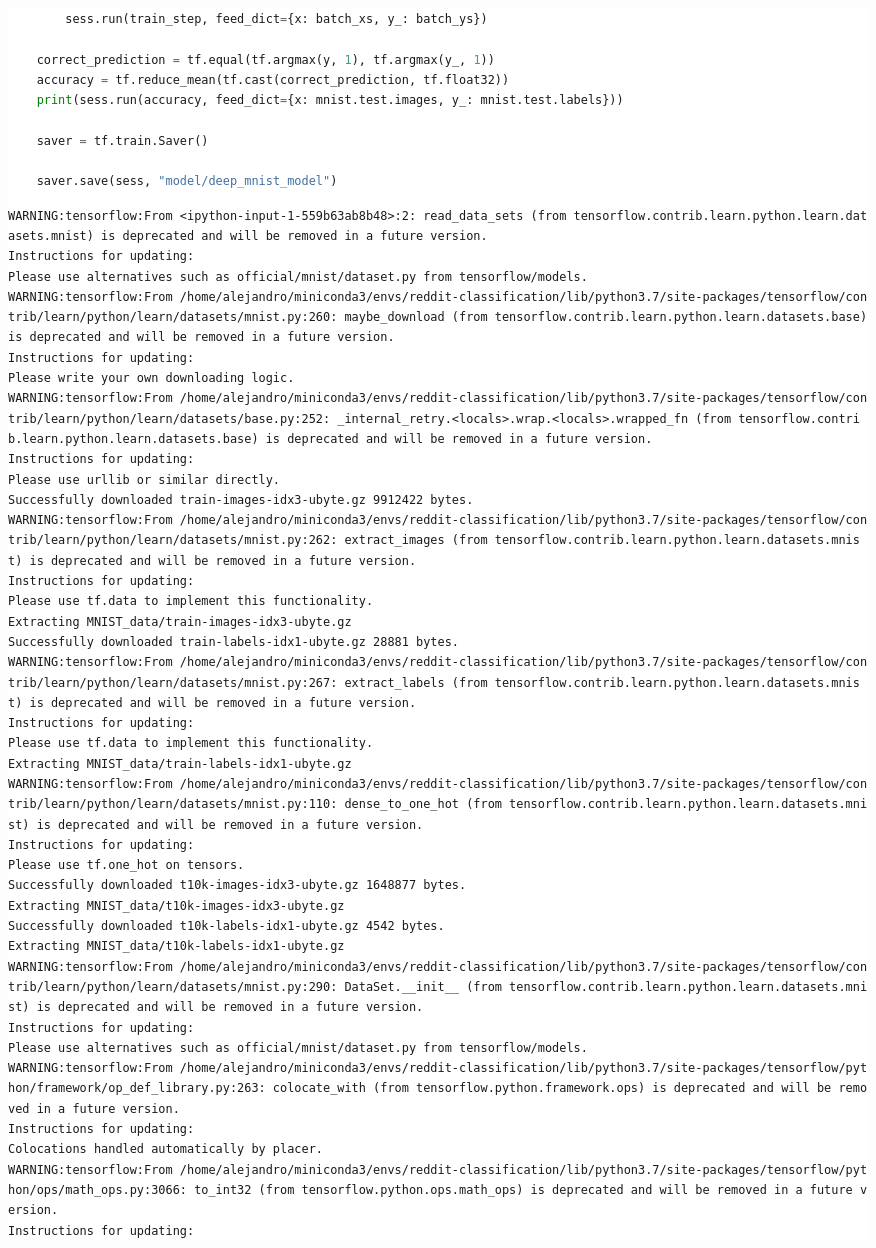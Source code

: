```python
        sess.run(train_step, feed_dict={x: batch_xs, y_: batch_ys})

    correct_prediction = tf.equal(tf.argmax(y, 1), tf.argmax(y_, 1))
    accuracy = tf.reduce_mean(tf.cast(correct_prediction, tf.float32))
    print(sess.run(accuracy, feed_dict={x: mnist.test.images, y_: mnist.test.labels}))

    saver = tf.train.Saver()

    saver.save(sess, "model/deep_mnist_model")
```

    WARNING:tensorflow:From <ipython-input-1-559b63ab8b48>:2: read_data_sets (from tensorflow.contrib.learn.python.learn.datasets.mnist) is deprecated and will be removed in a future version.
    Instructions for updating:
    Please use alternatives such as official/mnist/dataset.py from tensorflow/models.
    WARNING:tensorflow:From /home/alejandro/miniconda3/envs/reddit-classification/lib/python3.7/site-packages/tensorflow/contrib/learn/python/learn/datasets/mnist.py:260: maybe_download (from tensorflow.contrib.learn.python.learn.datasets.base) is deprecated and will be removed in a future version.
    Instructions for updating:
    Please write your own downloading logic.
    WARNING:tensorflow:From /home/alejandro/miniconda3/envs/reddit-classification/lib/python3.7/site-packages/tensorflow/contrib/learn/python/learn/datasets/base.py:252: _internal_retry.<locals>.wrap.<locals>.wrapped_fn (from tensorflow.contrib.learn.python.learn.datasets.base) is deprecated and will be removed in a future version.
    Instructions for updating:
    Please use urllib or similar directly.
    Successfully downloaded train-images-idx3-ubyte.gz 9912422 bytes.
    WARNING:tensorflow:From /home/alejandro/miniconda3/envs/reddit-classification/lib/python3.7/site-packages/tensorflow/contrib/learn/python/learn/datasets/mnist.py:262: extract_images (from tensorflow.contrib.learn.python.learn.datasets.mnist) is deprecated and will be removed in a future version.
    Instructions for updating:
    Please use tf.data to implement this functionality.
    Extracting MNIST_data/train-images-idx3-ubyte.gz
    Successfully downloaded train-labels-idx1-ubyte.gz 28881 bytes.
    WARNING:tensorflow:From /home/alejandro/miniconda3/envs/reddit-classification/lib/python3.7/site-packages/tensorflow/contrib/learn/python/learn/datasets/mnist.py:267: extract_labels (from tensorflow.contrib.learn.python.learn.datasets.mnist) is deprecated and will be removed in a future version.
    Instructions for updating:
    Please use tf.data to implement this functionality.
    Extracting MNIST_data/train-labels-idx1-ubyte.gz
    WARNING:tensorflow:From /home/alejandro/miniconda3/envs/reddit-classification/lib/python3.7/site-packages/tensorflow/contrib/learn/python/learn/datasets/mnist.py:110: dense_to_one_hot (from tensorflow.contrib.learn.python.learn.datasets.mnist) is deprecated and will be removed in a future version.
    Instructions for updating:
    Please use tf.one_hot on tensors.
    Successfully downloaded t10k-images-idx3-ubyte.gz 1648877 bytes.
    Extracting MNIST_data/t10k-images-idx3-ubyte.gz
    Successfully downloaded t10k-labels-idx1-ubyte.gz 4542 bytes.
    Extracting MNIST_data/t10k-labels-idx1-ubyte.gz
    WARNING:tensorflow:From /home/alejandro/miniconda3/envs/reddit-classification/lib/python3.7/site-packages/tensorflow/contrib/learn/python/learn/datasets/mnist.py:290: DataSet.__init__ (from tensorflow.contrib.learn.python.learn.datasets.mnist) is deprecated and will be removed in a future version.
    Instructions for updating:
    Please use alternatives such as official/mnist/dataset.py from tensorflow/models.
    WARNING:tensorflow:From /home/alejandro/miniconda3/envs/reddit-classification/lib/python3.7/site-packages/tensorflow/python/framework/op_def_library.py:263: colocate_with (from tensorflow.python.framework.ops) is deprecated and will be removed in a future version.
    Instructions for updating:
    Colocations handled automatically by placer.
    WARNING:tensorflow:From /home/alejandro/miniconda3/envs/reddit-classification/lib/python3.7/site-packages/tensorflow/python/ops/math_ops.py:3066: to_int32 (from tensorflow.python.ops.math_ops) is deprecated and will be removed in a future version.
    Instructions for updating: